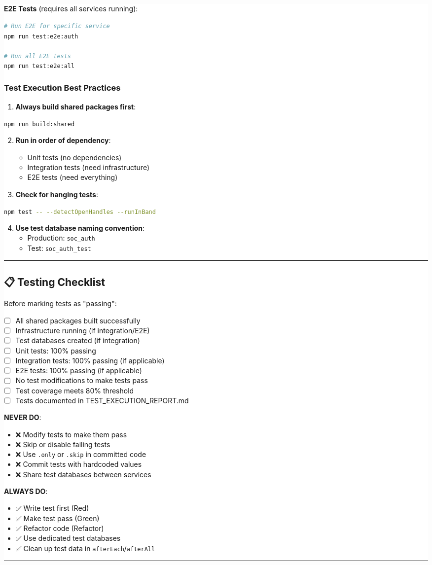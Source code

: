 **E2E Tests** (requires all services running):
```bash
# Run E2E for specific service
npm run test:e2e:auth

# Run all E2E tests
npm run test:e2e:all
```

### Test Execution Best Practices

1. **Always build shared packages first**:
```bash
npm run build:shared
```

2. **Run in order of dependency**:
   - Unit tests (no dependencies)
   - Integration tests (need infrastructure)
   - E2E tests (need everything)

3. **Check for hanging tests**:
```bash
npm test -- --detectOpenHandles --runInBand
```

4. **Use test database naming convention**:
   - Production: `soc_auth`
   - Test: `soc_auth_test`

---

## 📋 Testing Checklist

Before marking tests as "passing":

- [ ] All shared packages built successfully
- [ ] Infrastructure running (if integration/E2E)
- [ ] Test databases created (if integration)
- [ ] Unit tests: 100% passing
- [ ] Integration tests: 100% passing (if applicable)
- [ ] E2E tests: 100% passing (if applicable)
- [ ] No test modifications to make tests pass
- [ ] Test coverage meets 80% threshold
- [ ] Tests documented in TEST_EXECUTION_REPORT.md

**NEVER DO**:
- ❌ Modify tests to make them pass
- ❌ Skip or disable failing tests
- ❌ Use `.only` or `.skip` in committed code
- ❌ Commit tests with hardcoded values
- ❌ Share test databases between services

**ALWAYS DO**:
- ✅ Write test first (Red)
- ✅ Make test pass (Green)
- ✅ Refactor code (Refactor)
- ✅ Use dedicated test databases
- ✅ Clean up test data in `afterEach`/`afterAll`

---
